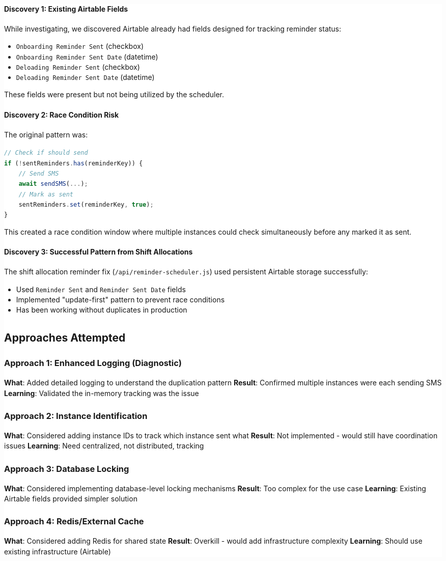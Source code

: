 #### Discovery 1: Existing Airtable Fields
While investigating, we discovered Airtable already had fields designed for tracking reminder status:
- `Onboarding Reminder Sent` (checkbox)
- `Onboarding Reminder Sent Date` (datetime)
- `Deloading Reminder Sent` (checkbox)  
- `Deloading Reminder Sent Date` (datetime)

These fields were present but not being utilized by the scheduler.

#### Discovery 2: Race Condition Risk
The original pattern was:
```javascript
// Check if should send
if (!sentReminders.has(reminderKey)) {
    // Send SMS
    await sendSMS(...);
    // Mark as sent
    sentReminders.set(reminderKey, true);
}
```

This created a race condition window where multiple instances could check simultaneously before any marked it as sent.

#### Discovery 3: Successful Pattern from Shift Allocations
The shift allocation reminder fix (`/api/reminder-scheduler.js`) used persistent Airtable storage successfully:
- Used `Reminder Sent` and `Reminder Sent Date` fields
- Implemented "update-first" pattern to prevent race conditions
- Has been working without duplicates in production

## Approaches Attempted

### Approach 1: Enhanced Logging (Diagnostic)
**What**: Added detailed logging to understand the duplication pattern
**Result**: Confirmed multiple instances were each sending SMS
**Learning**: Validated the in-memory tracking was the issue

### Approach 2: Instance Identification 
**What**: Considered adding instance IDs to track which instance sent what
**Result**: Not implemented - would still have coordination issues
**Learning**: Need centralized, not distributed, tracking

### Approach 3: Database Locking
**What**: Considered implementing database-level locking mechanisms
**Result**: Too complex for the use case
**Learning**: Existing Airtable fields provided simpler solution

### Approach 4: Redis/External Cache
**What**: Considered adding Redis for shared state
**Result**: Overkill - would add infrastructure complexity
**Learning**: Should use existing infrastructure (Airtable)
